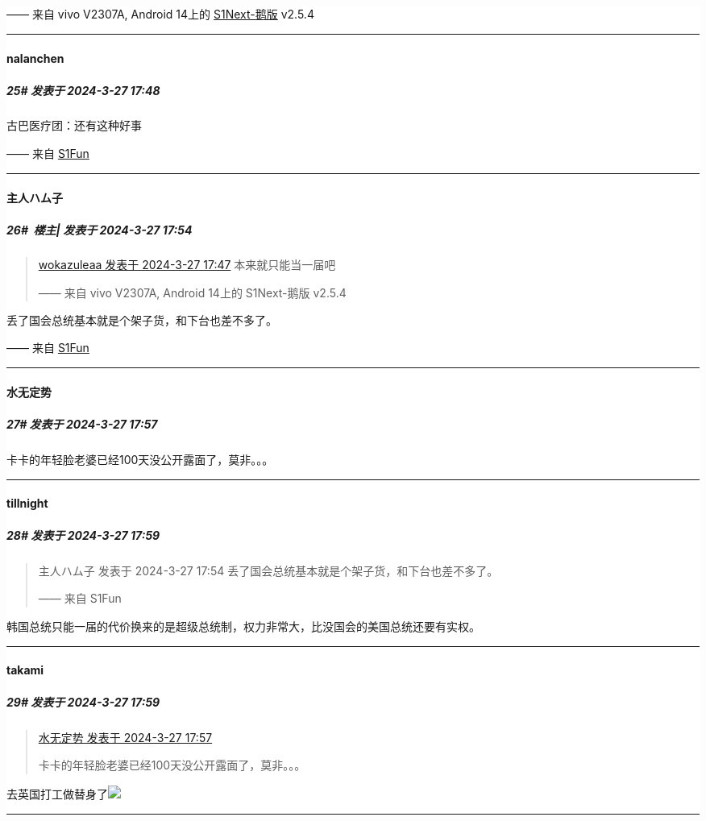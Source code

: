 —— 来自 vivo V2307A, Android 14上的 [S1Next-鹅版](https://github.com/ykrank/S1-Next/releases) v2.5.4

*****

####  nalanchen  
##### 25#       发表于 2024-3-27 17:48

古巴医疗团：还有这种好事

—— 来自 [S1Fun](https://s1fun.koalcat.com)

*****

####  主人ハム子  
##### 26#         楼主| 发表于 2024-3-27 17:54

<blockquote><a href="httphttps://bbs.saraba1st.com/2b/forum.php?mod=redirect&amp;goto=findpost&amp;pid=64395694&amp;ptid=2177400" target="_blank">wokazuleaa 发表于 2024-3-27 17:47</a>
本来就只能当一届吧

—— 来自 vivo V2307A, Android 14上的 S1Next-鹅版 v2.5.4</blockquote>
丢了国会总统基本就是个架子货，和下台也差不多了。

—— 来自 [S1Fun](https://s1fun.koalcat.com)

*****

####  水无定势  
##### 27#       发表于 2024-3-27 17:57

卡卡的年轻脸老婆已经100天没公开露面了，莫非。。。

*****

####  tillnight  
##### 28#       发表于 2024-3-27 17:59

<blockquote>主人ハム子 发表于 2024-3-27 17:54
丢了国会总统基本就是个架子货，和下台也差不多了。

—— 来自 S1Fun</blockquote>
韩国总统只能一届的代价换来的是超级总统制，权力非常大，比没国会的美国总统还要有实权。

*****

####  takami  
##### 29#       发表于 2024-3-27 17:59

<blockquote><a href="httphttps://bbs.saraba1st.com/2b/forum.php?mod=redirect&amp;goto=findpost&amp;pid=64395807&amp;ptid=2177400" target="_blank">水无定势 发表于 2024-3-27 17:57</a>

卡卡的年轻脸老婆已经100天没公开露面了，莫非。。。</blockquote>
去英国打工做替身了<img src="https://static.saraba1st.com/image/smiley/face2017/037.png" referrerpolicy="no-referrer">

*****
